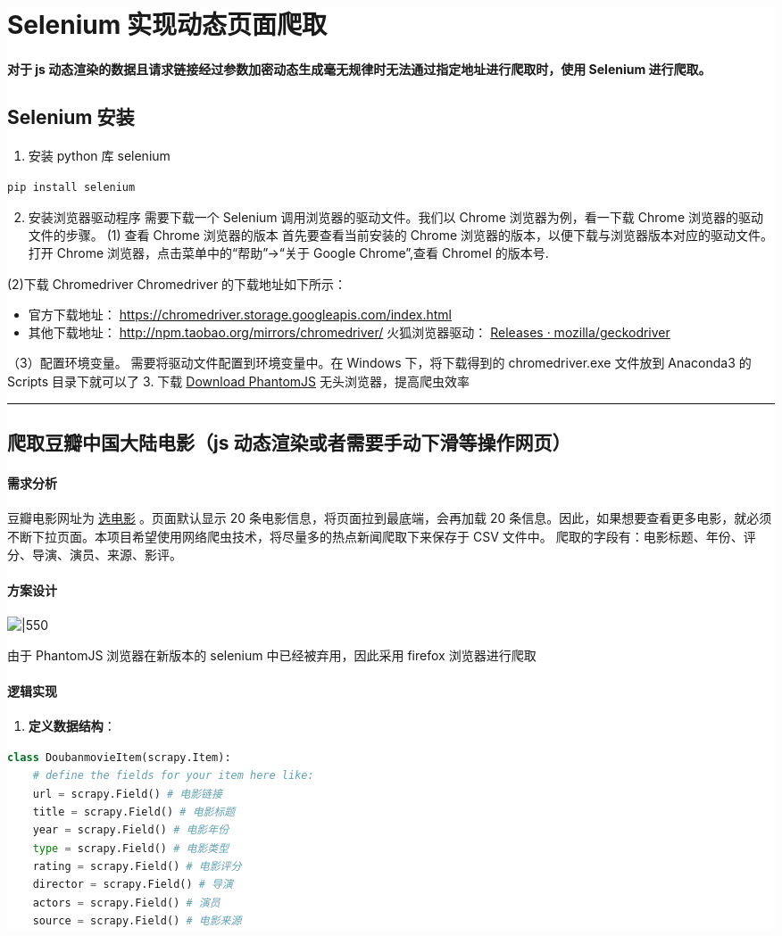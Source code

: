 # Selenium 实现动态页面爬取

**对于 js 动态渲染的数据且请求链接经过参数加密动态生成毫无规律时无法通过指定地址进行爬取时，使用 Selenium 进行爬取。**

## Selenium 安装

1. 安装 python 库 selenium
```sh
pip install selenium
```

2. 安装浏览器驱动程序
需要下载一个 Selenium 调用浏览器的驱动文件。我们以 Chrome 浏览器为例，看一下载 Chrome 浏览器的驱动文件的步骤。
(1) 查看 Chrome 浏览器的版本
首先要查看当前安装的 Chrome 浏览器的版本，以便下载与浏览器版本对应的驱动文件。打开 Chrome 浏览器，点击菜单中的“帮助”→“关于 Google Chrome”,查看 Chromel 的版本号.

(2)下载 Chromedriver
Chromedriver 的下载地址如下所示：
- 官方下载地址：
https://chromedriver.storage.googleapis.com/index.html
- 其他下载地址：
http://npm.taobao.org/mirrors/chromedriver/
火狐浏览器驱动：
[Releases · mozilla/geckodriver](https://github.com/mozilla/geckodriver/releases)

（3）配置环境变量。
需要将驱动文件配置到环境变量中。在 Windows 下，将下载得到的 chromedriver.exe 文件放到 Anaconda3 的 Scripts 目录下就可以了
3. 下载 [Download PhantomJS](https://phantomjs.org/download.html) 无头浏览器，提高爬虫效率

---
## 爬取豆瓣中国大陆电影（js 动态渲染或者需要手动下滑等操作网页）

#### 需求分析
豆瓣电影网址为 [选电影](https://movie.douban.com/explore) 。页面默认显示 20 条电影信息，将页面拉到最底端，会再加载 20 条信息。因此，如果想要查看更多电影，就必须不断下拉页面。本项目希望使用网络爬虫技术，将尽量多的热点新闻爬取下来保存于 CSV 文件中。
爬取的字段有：电影标题、年份、评分、导演、演员、来源、影评。

#### 方案设计

![|550](https://qnpicmap.fcsluck.top/pics/202312151546447.png)

由于 PhantomJS 浏览器在新版本的 selenium 中已经被弃用，因此采用 firefox 浏览器进行爬取
#### 逻辑实现

1. **定义数据结构**：

```python
class DoubanmovieItem(scrapy.Item):
    # define the fields for your item here like:
    url = scrapy.Field() # 电影链接
    title = scrapy.Field() # 电影标题
    year = scrapy.Field() # 电影年份
    type = scrapy.Field() # 电影类型
    rating = scrapy.Field() # 电影评分
    director = scrapy.Field() # 导演
    actors = scrapy.Field() # 演员
    source = scrapy.Field() # 电影来源
```
